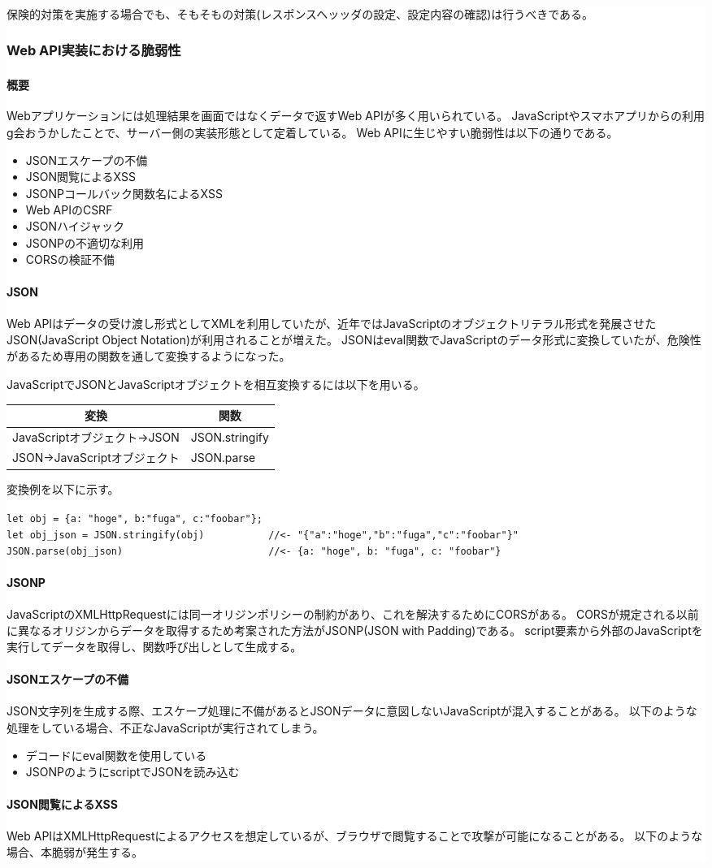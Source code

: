 保険的対策を実施する場合でも、そもそもの対策(レスポンスヘッッダの設定、設定内容の確認)は行うべきである。

### Web API実装における脆弱性

#### 概要

Webアプリケーションには処理結果を画面ではなくデータで返すWeb APIが多く用いられている。
JavaScriptやスマホアプリからの利用g会おうかしたことで、サーバー側の実装形態として定着している。
Web APIに生じやすい脆弱性は以下の通りである。

- JSONエスケープの不備
- JSON閲覧によるXSS
- JSONPコールバック関数名によるXSS
- Web APIのCSRF
- JSONハイジャック
- JSONPの不適切な利用
- CORSの検証不備

#### JSON

Web APIはデータの受け渡し形式としてXMLを利用していたが、近年ではJavaScriptのオブジェクトリテラル形式を発展させたJSON(JavaScript Object Notation)が利用されることが増えた。
JSONはeval関数でJavaScriptのデータ形式に変換していたが、危険性があるため専用の関数を通して変換するようになった。

JavaScriptでJSONとJavaScriptオブジェクトを相互変換するには以下を用いる。

|変換|関数|
|---|---|
|JavaScriptオブジェクト→JSON|JSON.stringify|
|JSON→JavaScriptオブジェクト|JSON.parse|

変換例を以下に示す。
```
let obj = {a: "hoge", b:"fuga", c:"foobar"};
let obj_json = JSON.stringify(obj)           //<- "{"a":"hoge","b":"fuga","c":"foobar"}"
JSON.parse(obj_json)                         //<- {a: "hoge", b: "fuga", c: "foobar"}
```

#### JSONP

JavaScriptのXMLHttpRequestには同一オリジンポリシーの制約があり、これを解決するためにCORSがある。
CORSが規定される以前に異なるオリジンからデータを取得するため考案された方法がJSONP(JSON with Padding)である。
script要素から外部のJavaScriptを実行してデータを取得し、関数呼び出しとして生成する。

#### JSONエスケープの不備

JSON文字列を生成する際、エスケープ処理に不備があるとJSONデータに意図しないJavaScriptが混入することがある。
以下のような処理をしている場合、不正なJavaScriptが実行されてしまう。

- デコードにeval関数を使用している
- JSONPのようにscriptでJSONを読み込む

#### JSON閲覧によるXSS

Web APIはXMLHttpRequestによるアクセスを想定しているが、ブラウザで閲覧することで攻撃が可能になることがある。
以下のような場合、本脆弱が発生する。
